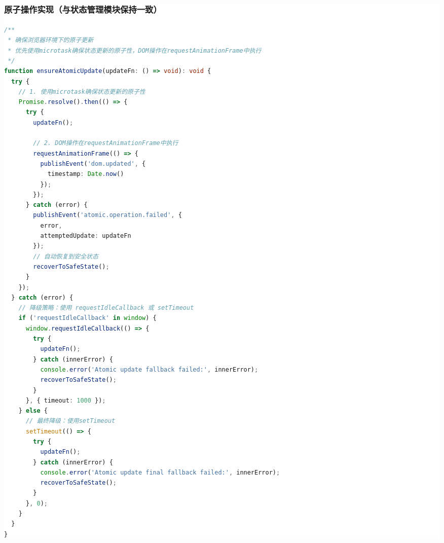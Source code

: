 ### 原子操作实现（与状态管理模块保持一致）
```typescript
/**
 * 确保浏览器环境下的原子更新
 * 优先使用microtask确保状态更新的原子性，DOM操作在requestAnimationFrame中执行
 */
function ensureAtomicUpdate(updateFn: () => void): void {
  try {
    // 1. 使用microtask确保状态更新的原子性
    Promise.resolve().then(() => {
      try {
        updateFn();
        
        // 2. DOM操作在requestAnimationFrame中执行
        requestAnimationFrame(() => {
          publishEvent('dom.updated', {
            timestamp: Date.now()
          });
        });
      } catch (error) {
        publishEvent('atomic.operation.failed', {
          error,
          attemptedUpdate: updateFn
        });
        // 自动恢复到安全状态
        recoverToSafeState();
      }
    });
  } catch (error) {
    // 降级策略：使用 requestIdleCallback 或 setTimeout
    if ('requestIdleCallback' in window) {
      window.requestIdleCallback(() => {
        try {
          updateFn();
        } catch (innerError) {
          console.error('Atomic update fallback failed:', innerError);
          recoverToSafeState();
        }
      }, { timeout: 1000 });
    } else {
      // 最终降级：使用setTimeout
      setTimeout(() => {
        try {
          updateFn();
        } catch (innerError) {
          console.error('Atomic update final fallback failed:', innerError);
          recoverToSafeState();
        }
      }, 0);
    }
  }
}
```
